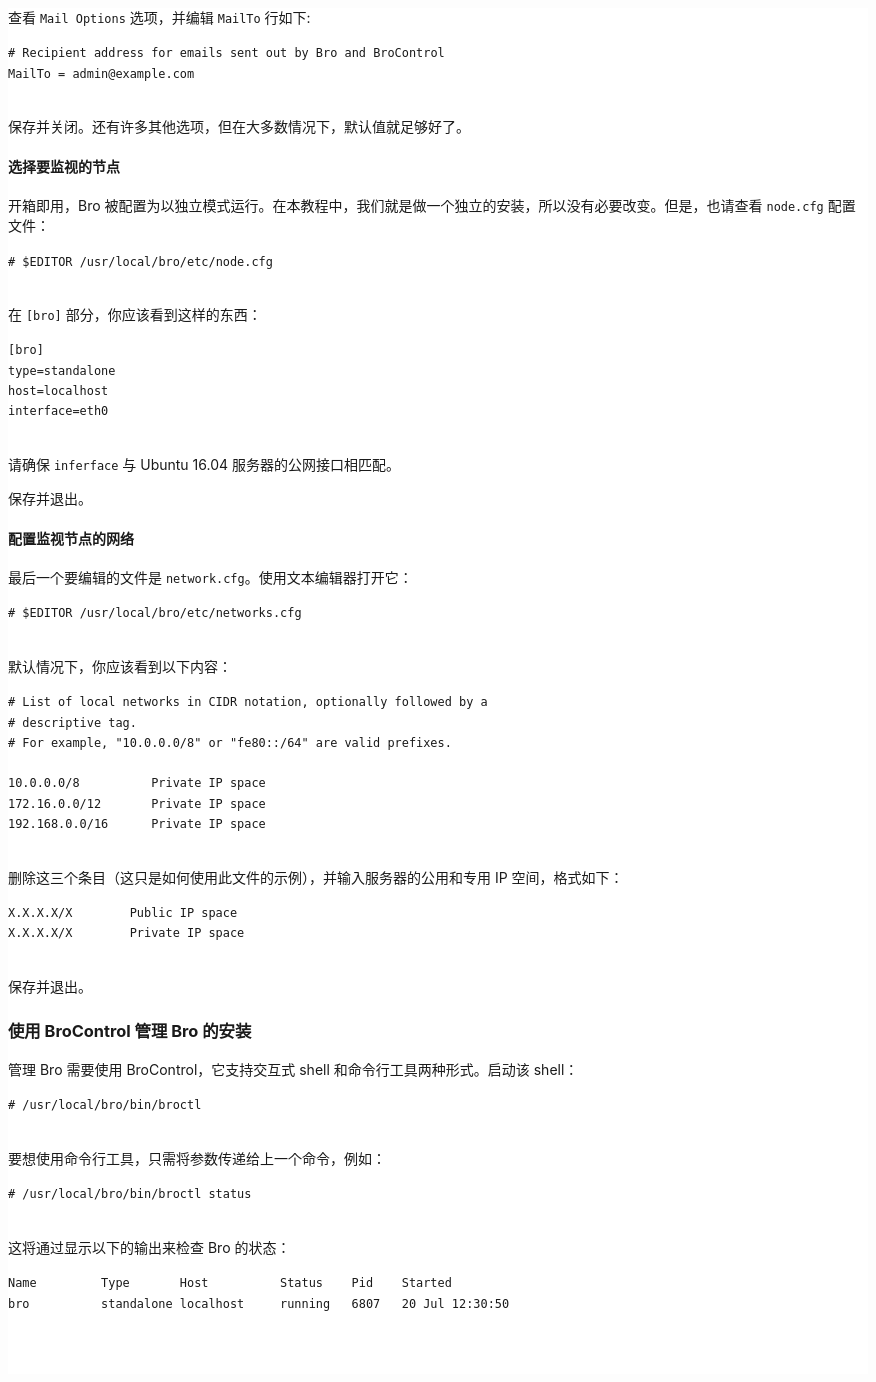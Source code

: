 </code></pre><p>查看 <code>Mail Options</code> 选项，并编辑 <code>MailTo</code> 行如下:</p>
<pre><code class="hljs armasm"># Recipient <span class="hljs-keyword">address </span>for emails sent out <span class="hljs-keyword">by </span><span class="hljs-keyword">Bro </span><span class="hljs-keyword">and </span><span class="hljs-keyword">BroControl
</span><span class="hljs-symbol">MailTo</span> = admin<span class="hljs-comment">@example.com</span>

</code></pre><p>保存并关闭。还有许多其他选项，但在大多数情况下，默认值就足够好了。</p>
<h4><a href="#选择要监视的节点"></a>选择要监视的节点</h4>
<p>开箱即用，Bro 被配置为以独立模式运行。在本教程中，我们就是做一个独立的安装，所以没有必要改变。但是，也请查看 <code>node.cfg</code> 配置文件：</p>
<pre><code class="hljs shell"><span class="hljs-meta">#</span><span class="bash"> <span class="hljs-variable">$EDITOR</span> /usr/<span class="hljs-built_in">local</span>/bro/etc/node.cfg</span>

</code></pre><p>在 <code>[bro]</code> 部分，你应该看到这样的东西：</p>
<pre><code class="hljs ini"><span class="hljs-section">[bro]</span>
<span class="hljs-attr">type</span>=standalone
<span class="hljs-attr">host</span>=localhost
<span class="hljs-attr">interface</span>=eth0

</code></pre><p>请确保 <code>inferface</code> 与 Ubuntu 16.04 服务器的公网接口相匹配。</p>
<p>保存并退出。</p>
<h4><a href="#配置监视节点的网络"></a>配置监视节点的网络</h4>
<p>最后一个要编辑的文件是 <code>network.cfg</code>。使用文本编辑器打开它：</p>
<pre><code class="hljs shell"><span class="hljs-meta">#</span><span class="bash"> <span class="hljs-variable">$EDITOR</span> /usr/<span class="hljs-built_in">local</span>/bro/etc/networks.cfg</span>

</code></pre><p>默认情况下，你应该看到以下内容：</p>
<pre><code class="hljs routeros"><span class="hljs-comment"># List of local networks in CIDR notation, optionally followed by a</span>
<span class="hljs-comment"># descriptive tag.</span>
<span class="hljs-comment"># For example, "10.0.0.0/8" or "fe80::/64" are valid prefixes.</span>

10.0.0.0/8          Private<span class="hljs-built_in"> IP </span>space
172.16.0.0/12       Private<span class="hljs-built_in"> IP </span>space
192.168.0.0/16      Private<span class="hljs-built_in"> IP </span>space

</code></pre><p>删除这三个条目（这只是如何使用此文件的示例），并输入服务器的公用和专用 IP 空间，格式如下：</p>
<pre><code class="hljs routeros">X.X.X.X/X        Public<span class="hljs-built_in"> IP </span>space
X.X.X.X/X        Private<span class="hljs-built_in"> IP </span>space

</code></pre><p>保存并退出。</p>
<h3><a href="#使用-brocontrol-管理-bro-的安装"></a>使用 BroControl 管理 Bro 的安装</h3>
<p>管理 Bro 需要使用 BroControl，它支持交互式 shell 和命令行工具两种形式。启动该 shell：</p>
<pre><code class="hljs shell"><span class="hljs-meta">#</span><span class="bash"> /usr/<span class="hljs-built_in">local</span>/bro/bin/broctl</span>

</code></pre><p>要想使用命令行工具，只需将参数传递给上一个命令，例如：</p>
<pre><code class="hljs shell"><span class="hljs-meta">#</span><span class="bash"> /usr/<span class="hljs-built_in">local</span>/bro/bin/broctl status</span>

</code></pre><p>这将通过显示以下的输出来检查 Bro 的状态：</p>
<pre><code class="hljs routeros">Name        <span class="hljs-built_in"> Type </span>      Host          Status    Pid    Started
bro          standalone localhost     running   6807   20 Jul 12:30:50
